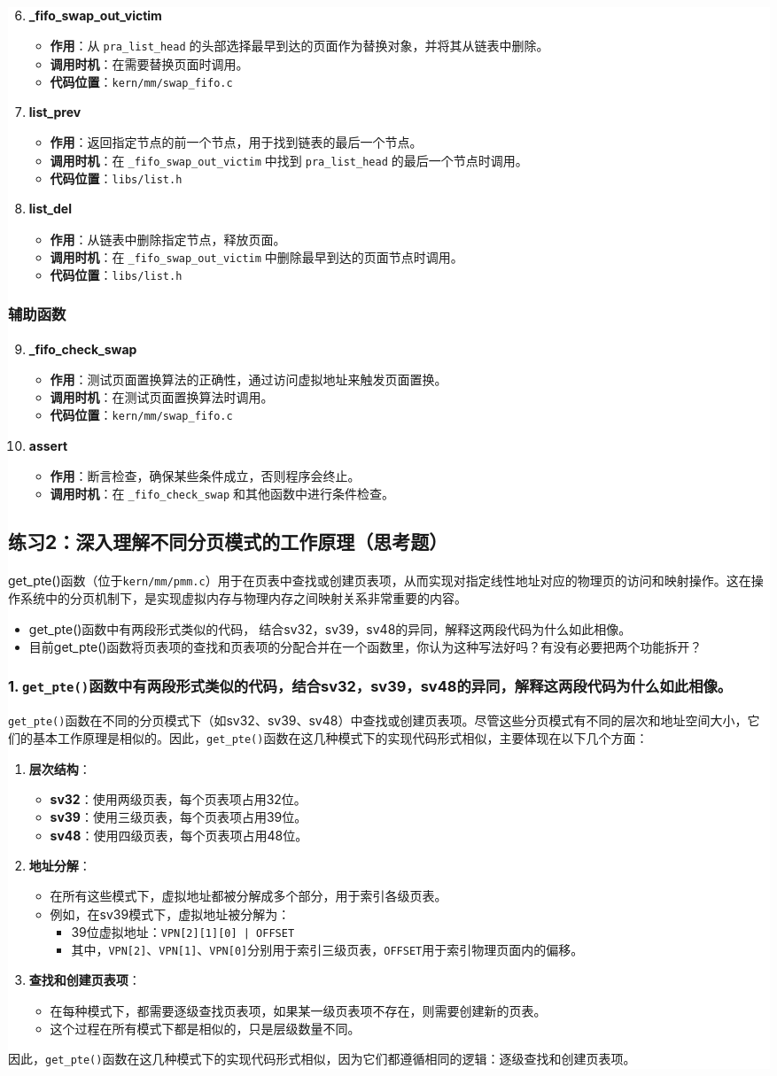 6. **_fifo_swap_out_victim**
   - **作用**：从 `pra_list_head` 的头部选择最早到达的页面作为替换对象，并将其从链表中删除。
   - **调用时机**：在需要替换页面时调用。
   - **代码位置**：`kern/mm/swap_fifo.c`

7. **list_prev**
   - **作用**：返回指定节点的前一个节点，用于找到链表的最后一个节点。
   - **调用时机**：在 `_fifo_swap_out_victim` 中找到 `pra_list_head` 的最后一个节点时调用。
   - **代码位置**：`libs/list.h`

8. **list_del**
   - **作用**：从链表中删除指定节点，释放页面。
   - **调用时机**：在 `_fifo_swap_out_victim` 中删除最早到达的页面节点时调用。
   - **代码位置**：`libs/list.h`

### 辅助函数

9. **_fifo_check_swap**
   - **作用**：测试页面置换算法的正确性，通过访问虚拟地址来触发页面置换。
   - **调用时机**：在测试页面置换算法时调用。
   - **代码位置**：`kern/mm/swap_fifo.c`

10. **assert**
    - **作用**：断言检查，确保某些条件成立，否则程序会终止。
    - **调用时机**：在 `_fifo_check_swap` 和其他函数中进行条件检查。


## 练习2：深入理解不同分页模式的工作原理（思考题）
get_pte()函数（位于`kern/mm/pmm.c`）用于在页表中查找或创建页表项，从而实现对指定线性地址对应的物理页的访问和映射操作。这在操作系统中的分页机制下，是实现虚拟内存与物理内存之间映射关系非常重要的内容。
 - get_pte()函数中有两段形式类似的代码， 结合sv32，sv39，sv48的异同，解释这两段代码为什么如此相像。
 - 目前get_pte()函数将页表项的查找和页表项的分配合并在一个函数里，你认为这种写法好吗？有没有必要把两个功能拆开？
### 1. `get_pte()`函数中有两段形式类似的代码，结合sv32，sv39，sv48的异同，解释这两段代码为什么如此相像。

`get_pte()`函数在不同的分页模式下（如sv32、sv39、sv48）中查找或创建页表项。尽管这些分页模式有不同的层次和地址空间大小，它们的基本工作原理是相似的。因此，`get_pte()`函数在这几种模式下的实现代码形式相似，主要体现在以下几个方面：

1. **层次结构**：
   - **sv32**：使用两级页表，每个页表项占用32位。
   - **sv39**：使用三级页表，每个页表项占用39位。
   - **sv48**：使用四级页表，每个页表项占用48位。

2. **地址分解**：
   - 在所有这些模式下，虚拟地址都被分解成多个部分，用于索引各级页表。
   - 例如，在sv39模式下，虚拟地址被分解为：
     - 39位虚拟地址：`VPN[2][1][0] | OFFSET`
     - 其中，`VPN[2]`、`VPN[1]`、`VPN[0]`分别用于索引三级页表，`OFFSET`用于索引物理页面内的偏移。

3. **查找和创建页表项**：
   - 在每种模式下，都需要逐级查找页表项，如果某一级页表项不存在，则需要创建新的页表。
   - 这个过程在所有模式下都是相似的，只是层级数量不同。

因此，`get_pte()`函数在这几种模式下的实现代码形式相似，因为它们都遵循相同的逻辑：逐级查找和创建页表项。
